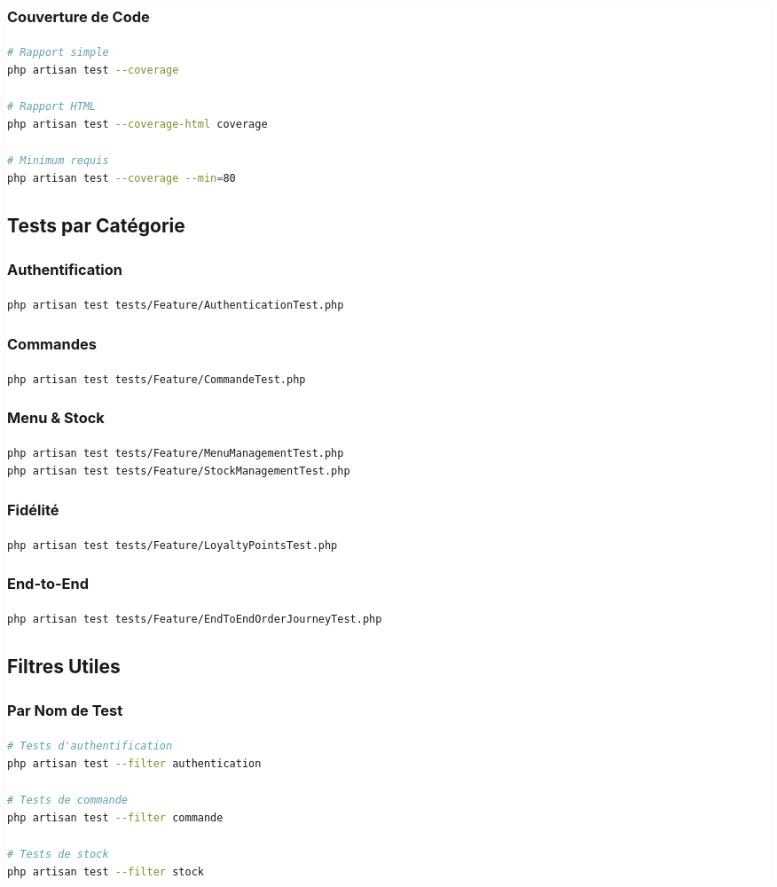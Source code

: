 ### Couverture de Code
```bash
# Rapport simple
php artisan test --coverage

# Rapport HTML
php artisan test --coverage-html coverage

# Minimum requis
php artisan test --coverage --min=80
```

## Tests par Catégorie

### Authentification
```bash
php artisan test tests/Feature/AuthenticationTest.php
```

### Commandes
```bash
php artisan test tests/Feature/CommandeTest.php
```

### Menu & Stock
```bash
php artisan test tests/Feature/MenuManagementTest.php
php artisan test tests/Feature/StockManagementTest.php
```

### Fidélité
```bash
php artisan test tests/Feature/LoyaltyPointsTest.php
```

### End-to-End
```bash
php artisan test tests/Feature/EndToEndOrderJourneyTest.php
```

## Filtres Utiles

### Par Nom de Test
```bash
# Tests d'authentification
php artisan test --filter authentication

# Tests de commande
php artisan test --filter commande

# Tests de stock
php artisan test --filter stock
```
